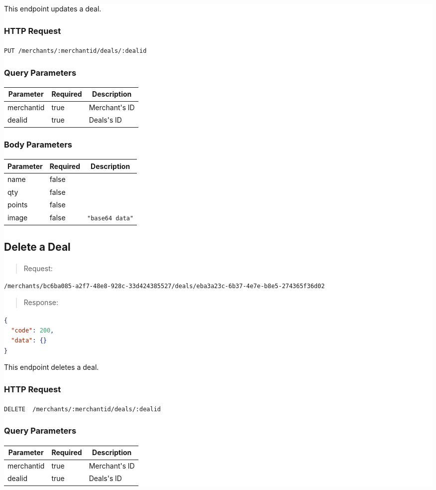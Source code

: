This endpoint updates a deal.

### HTTP Request

`PUT /merchants/:merchantid/deals/:dealid`

### Query Parameters

Parameter | Required | Description
--------- | ------- | -----------
merchantid | true | Merchant's ID
dealid | true | Deals's ID

### Body Parameters

Parameter | Required | Description
--------- | ------- | -----------
name | false | 
qty | false | 
points | false | 
image | false | `"base64 data"`



## Delete a Deal

> Request:

```plaintext
/merchants/bc6ba085-a2f7-48e8-928c-33d424385527/deals/eba3a23c-6b37-4e7e-b8e5-274365f36d02
```

> Response:

```json
{
  "code": 200,
  "data": {}
}
```

This endpoint deletes a deal.

### HTTP Request

`DELETE  /merchants/:merchantid/deals/:dealid`

### Query Parameters

Parameter | Required | Description
--------- | ------- | -----------
merchantid | true | Merchant's ID
dealid | true | Deals's ID

